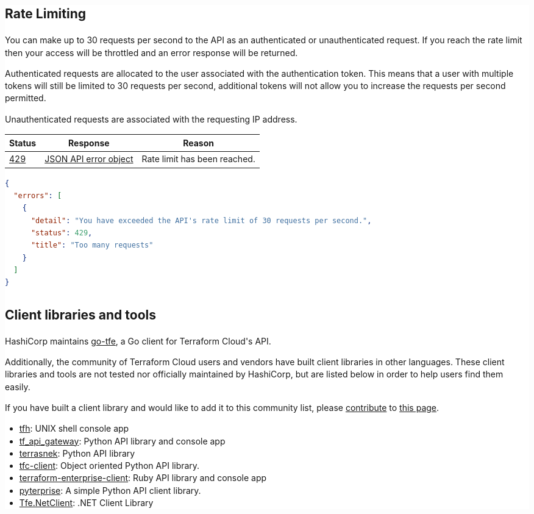 ## Rate Limiting

You can make up to 30 requests per second to the API as an authenticated or unauthenticated request. If you reach the rate limit then your access will be throttled and an error response will be returned.

Authenticated requests are allocated to the user associated with the authentication token. This means that a user with multiple tokens will still be limited to 30 requests per second, additional tokens will not allow you to increase the requests per second permitted.

Unauthenticated requests are associated with the requesting IP address.

Status  | Response                                     | Reason
--------|----------------------------------------------|----------
[429][] | [JSON API error object][]                    | Rate limit has been reached.


```json
{
  "errors": [
    {
      "detail": "You have exceeded the API's rate limit of 30 requests per second.",
      "status": 429,
      "title": "Too many requests"
    }
  ]
}
```

## Client libraries and tools

HashiCorp maintains [go-tfe](https://github.com/hashicorp/go-tfe), a Go client for Terraform Cloud's API.

Additionally, the community of Terraform Cloud users and vendors have built client libraries in other languages. These client libraries and tools are not tested nor officially maintained by HashiCorp, but are listed below in order to help users find them easily.

If you have built a client library and would like to add it to this community list, please [contribute](https://github.com/hashicorp/terraform-website) to [this page](https://github.com/hashicorp/terraform-website/blob/master/content/source/docs/cloud/api/index.html.md).

- [tfh](https://github.com/hashicorp-community/tf-helper): UNIX shell console app
- [tf_api_gateway](https://github.com/PlethoraOfHate/tf_api_gateway): Python API library and console app
- [terrasnek](https://github.com/dahlke/terrasnek): Python API library
- [tfc-client](https://github.com/adeo/iwc-tfc-client): Object oriented Python API library.
- [terraform-enterprise-client](https://github.com/skierkowski/terraform-enterprise-client): Ruby API library and console app
- [pyterprise](https://github.com/JFryy/terraform-enterprise-api-python-client): A simple Python API client library.
- [Tfe.NetClient](https://github.com/everis-technology/Tfe.NetClient): .NET Client Library


[200]: https://developer.mozilla.org/en-US/docs/Web/HTTP/Status/200
[201]: https://developer.mozilla.org/en-US/docs/Web/HTTP/Status/201
[202]: https://developer.mozilla.org/en-US/docs/Web/HTTP/Status/202
[204]: https://developer.mozilla.org/en-US/docs/Web/HTTP/Status/204
[400]: https://developer.mozilla.org/en-US/docs/Web/HTTP/Status/400
[401]: https://developer.mozilla.org/en-US/docs/Web/HTTP/Status/401
[403]: https://developer.mozilla.org/en-US/docs/Web/HTTP/Status/403
[404]: https://developer.mozilla.org/en-US/docs/Web/HTTP/Status/404
[409]: https://developer.mozilla.org/en-US/docs/Web/HTTP/Status/409
[412]: https://developer.mozilla.org/en-US/docs/Web/HTTP/Status/412
[422]: https://developer.mozilla.org/en-US/docs/Web/HTTP/Status/422
[429]: https://developer.mozilla.org/en-US/docs/Web/HTTP/Status/429
[500]: https://developer.mozilla.org/en-US/docs/Web/HTTP/Status/500
[504]: https://developer.mozilla.org/en-US/docs/Web/HTTP/Status/504
[JSON API document]: /docs/cloud/api/index.html#json-api-documents
[JSON API error object]: https://jsonapi.org/format/#error-objects
[agents]: ./agents.html
[agent pools]: ./agents.html
[agent tokens]: ./agent-tokens.html
[applies]: ./applies.html
[audit trails]: ./audit-trails.html
[Configuration Designer]: ../registry/design.html
[cost estimation]: ../cost-estimation/index.html
[o-clients]: ./oauth-clients.html
[o-tokens]: ./oauth-tokens.html
[plans]: ./plans.html
[policies]: ./policies.html
[policy checks]: ./policy-checks.html
[policy sets]: ./policy-sets.html
[private module registry]: ../registry/index.html
[registry modules]: ./modules.html
[registry providers]: ./providers.html
[runs]: ./run.html
[Sentinel]: ../sentinel/index.html
[single sign on]: ../users-teams-organizations/single-sign-on.html
[state versions]: ./state-versions.html
[teams]: ./teams.html
[team access]: ./team-access.html
[team members]: ./team-members.html
[team tokens]: ./team-tokens.html
[vcs integrations]: ../vcs/index.html
[workspaces]: ./workspaces.html
[document]: https://jsonapi.org/format/#document-structure